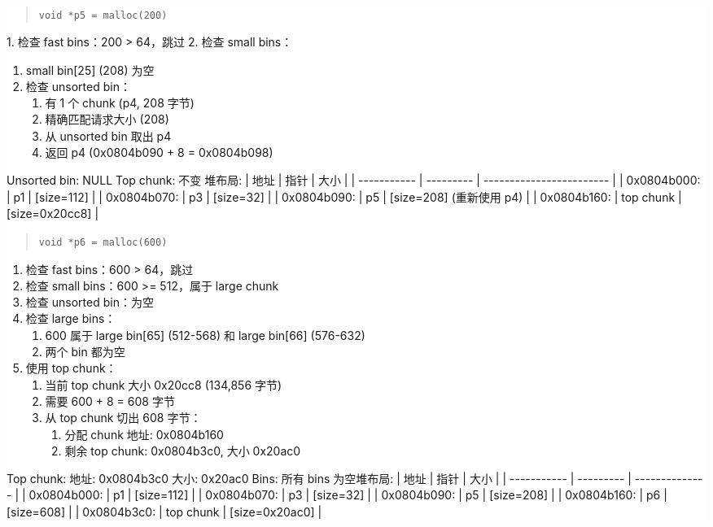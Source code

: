 > `void *p5 = malloc(200)`

​1. ​检查 fast bins​​：200 > 64，跳过
2. ​​检查 small bins​​：
   1. small bin[25] (208) 为空
3. 检查 unsorted bin​​：
   1. 有 1 个 chunk (p4, 208 字节)
   2. 精确匹配请求大小 (208)
   3. 从 unsorted bin 取出 p4
   4. 返回 p4 (0x0804b090 + 8 = 0x0804b098)

​​Unsorted bin​​: NULL
​​Top chunk​​: 不变
​​堆布局​​:
| 地址        | 指针      | 大小                     |
| ----------- | --------- | ------------------------ |
| 0x0804b000: | p1        | [size=112]               |
| 0x0804b070: | p3        | [size=32]                |
| 0x0804b090: | p5        | [size=208] (重新使用 p4) |
| 0x0804b160: | top chunk | [size=0x20cc8]           |

> `void *p6 = malloc(600)`

1. 检查 fast bins​​：600 > 64，跳过
2. 检查 small bins​​：600 >= 512，属于 large chunk
3. ​检查 unsorted bin​​：为空
4. ​​检查 large bins​​：
   1. 600 属于 large bin[65] (512-568) 和 large bin[66] (576-632)
   2. 两个 bin 都为空
5. ​使用 top chunk​​：
   1. 当前 top chunk 大小 0x20cc8 (134,856 字节)
   2. 需要 600 + 8 = 608 字节
   3.  从 top chunk 切出 608 字节：
       1.  分配 chunk 地址: 0x0804b160
       2.  剩余 top chunk: 0x0804b3c0, 大小 0x20ac0  

Top chunk​​:
地址: 0x0804b3c0
大小: 0x20ac0
​​Bins​​:
所有 bins 为空
​​堆布局​​:
| 地址        | 指针      | 大小           |
| ----------- | --------- | -------------- |
| 0x0804b000: | p1        | [size=112]     |
| 0x0804b070: | p3        | [size=32]      |
| 0x0804b090: | p5        | [size=208]     |
| 0x0804b160: | p6        | [size=608]     |
| 0x0804b3c0: | top chunk | [size=0x20ac0] |
